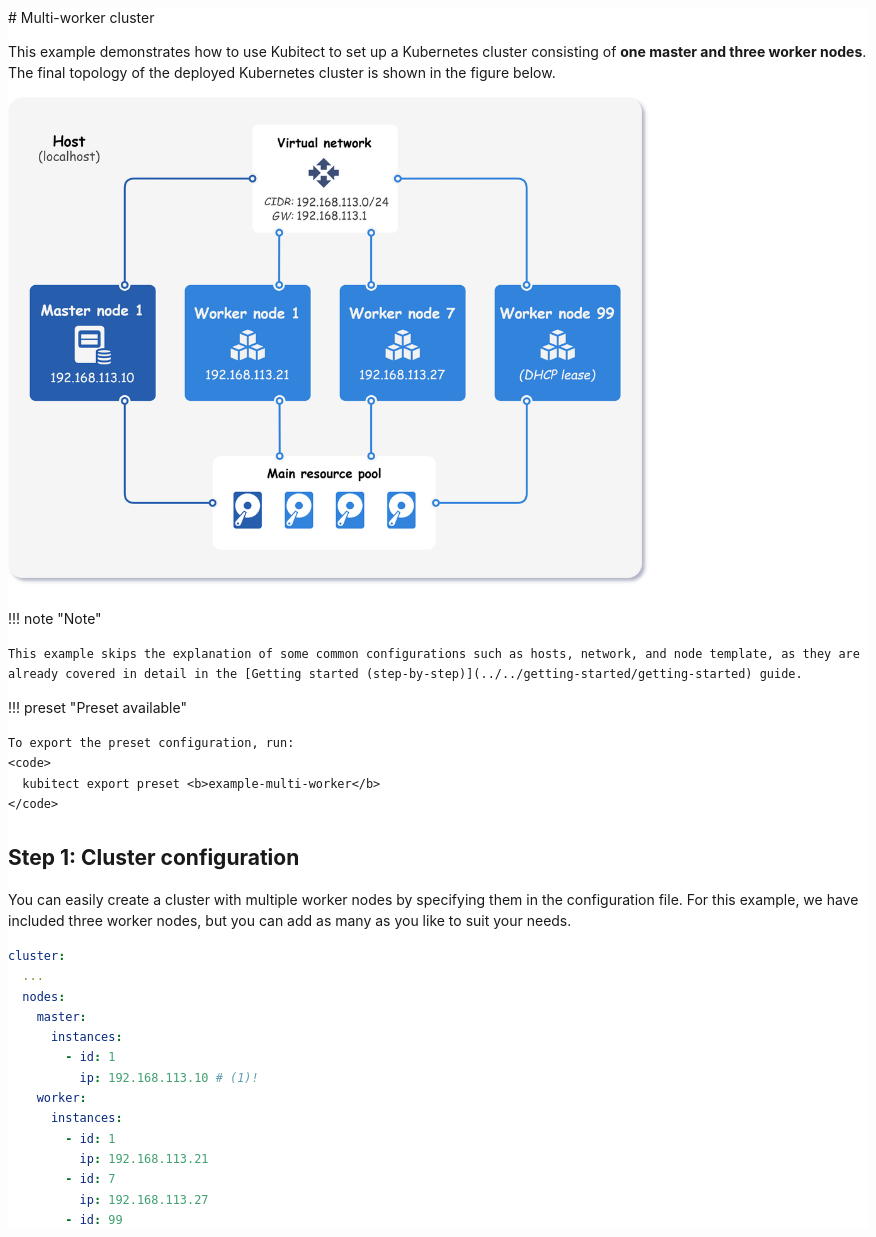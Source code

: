 <div markdown="1" class="text-center">
# Multi-worker cluster
</div>

<div markdown="1" class="text-justify">

This example demonstrates how to use Kubitect to set up a Kubernetes cluster consisting of **one master and three worker nodes**. 
The final topology of the deployed Kubernetes cluster is shown in the figure below.

<div class="text-center">
  <img
    class="mobile-w-100"
    src="../../assets/images/topology-1m3w-arch.png" 
    alt="Architecture of the cluster with 1 master and 3 worker nodes"
    width="75%">
</div>

!!! note "Note"

    This example skips the explanation of some common configurations such as hosts, network, and node template, as they are already covered in detail in the [Getting started (step-by-step)](../../getting-started/getting-started) guide.

!!! preset "Preset available"

    To export the preset configuration, run:
    <code>
      kubitect export preset <b>example-multi-worker</b>
    </code>

## Step 1: Cluster configuration

You can easily create a cluster with multiple worker nodes by specifying them in the configuration file. 
For this example, we have included three worker nodes, but you can add as many as you like to suit your needs.

```yaml title="multi-worker.yaml" 
cluster:
  ...
  nodes:
    master:
      instances:
        - id: 1
          ip: 192.168.113.10 # (1)!
    worker:
      instances:
        - id: 1
          ip: 192.168.113.21
        - id: 7
          ip: 192.168.113.27
        - id: 99
```

